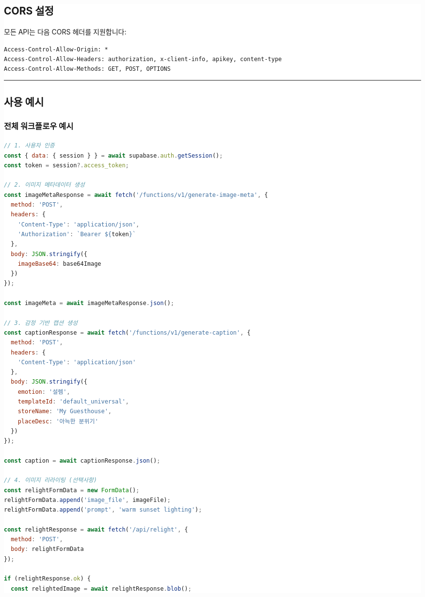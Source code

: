 
## CORS 설정

모든 API는 다음 CORS 헤더를 지원합니다:

```http
Access-Control-Allow-Origin: *
Access-Control-Allow-Headers: authorization, x-client-info, apikey, content-type
Access-Control-Allow-Methods: GET, POST, OPTIONS
```

---

## 사용 예시

### 전체 워크플로우 예시

```javascript
// 1. 사용자 인증
const { data: { session } } = await supabase.auth.getSession();
const token = session?.access_token;

// 2. 이미지 메타데이터 생성
const imageMetaResponse = await fetch('/functions/v1/generate-image-meta', {
  method: 'POST',
  headers: {
    'Content-Type': 'application/json',
    'Authorization': `Bearer ${token}`
  },
  body: JSON.stringify({
    imageBase64: base64Image
  })
});

const imageMeta = await imageMetaResponse.json();

// 3. 감정 기반 캡션 생성
const captionResponse = await fetch('/functions/v1/generate-caption', {
  method: 'POST',
  headers: {
    'Content-Type': 'application/json'
  },
  body: JSON.stringify({
    emotion: '설렘',
    templateId: 'default_universal',
    storeName: 'My Guesthouse',
    placeDesc: '아늑한 분위기'
  })
});

const caption = await captionResponse.json();

// 4. 이미지 리라이팅 (선택사항)
const relightFormData = new FormData();
relightFormData.append('image_file', imageFile);
relightFormData.append('prompt', 'warm sunset lighting');

const relightResponse = await fetch('/api/relight', {
  method: 'POST',
  body: relightFormData
});

if (relightResponse.ok) {
  const relightedImage = await relightResponse.blob();
```